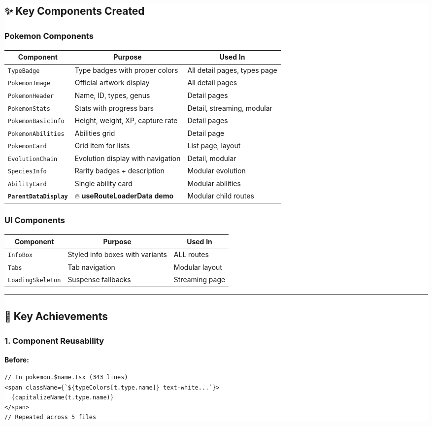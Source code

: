 
## ✨ Key Components Created

### Pokemon Components

| Component | Purpose | Used In |
|-----------|---------|---------|
| `TypeBadge` | Type badges with proper colors | All detail pages, types page |
| `PokemonImage` | Official artwork display | All detail pages |
| `PokemonHeader` | Name, ID, types, genus | Detail pages |
| `PokemonStats` | Stats with progress bars | Detail, streaming, modular |
| `PokemonBasicInfo` | Height, weight, XP, capture rate | Detail pages |
| `PokemonAbilities` | Abilities grid | Detail page |
| `PokemonCard` | Grid item for lists | List page, layout |
| `EvolutionChain` | Evolution display with navigation | Detail, modular |
| `SpeciesInfo` | Rarity badges + description | Modular evolution |
| `AbilityCard` | Single ability card | Modular abilities |
| **`ParentDataDisplay`** | 🔥 **useRouteLoaderData demo** | Modular child routes |

### UI Components

| Component | Purpose | Used In |
|-----------|---------|---------|
| `InfoBox` | Styled info boxes with variants | ALL routes |
| `Tabs` | Tab navigation | Modular layout |
| `LoadingSkeleton` | Suspense fallbacks | Streaming page |

---

## 🎯 Key Achievements

### 1. Component Reusability

**Before:**
```tsx
// In pokemon.$name.tsx (343 lines)
<span className={`${typeColors[t.type.name]} text-white...`}>
  {capitalizeName(t.type.name)}
</span>
// Repeated across 5 files
```
